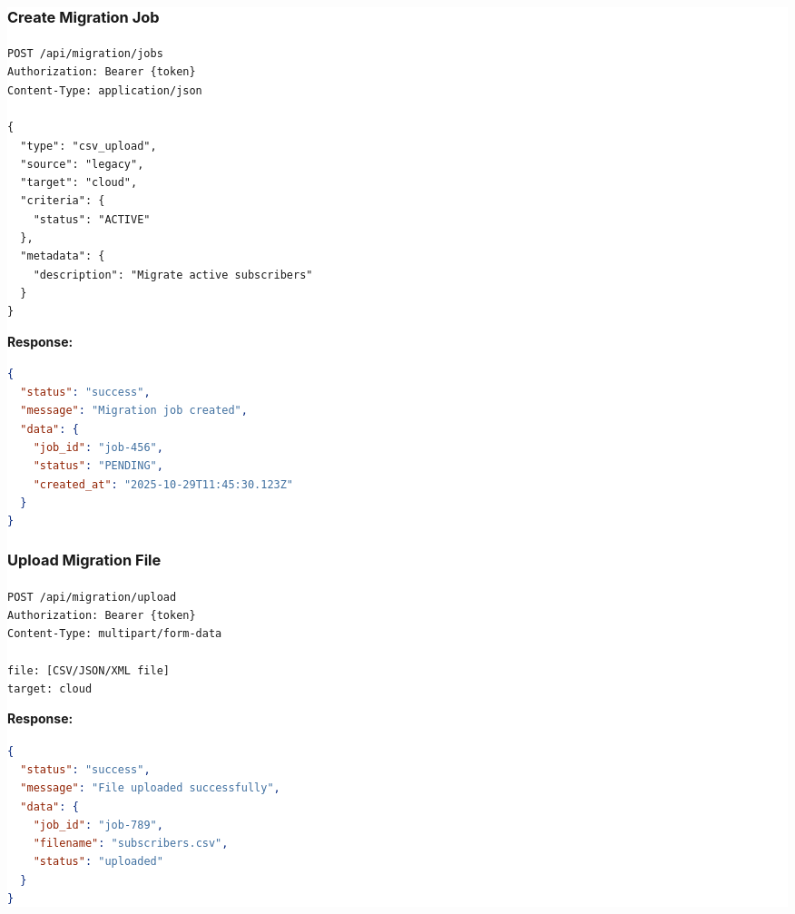 ### Create Migration Job
```http
POST /api/migration/jobs
Authorization: Bearer {token}
Content-Type: application/json

{
  "type": "csv_upload",
  "source": "legacy",
  "target": "cloud",
  "criteria": {
    "status": "ACTIVE"
  },
  "metadata": {
    "description": "Migrate active subscribers"
  }
}
```

**Response:**
```json
{
  "status": "success",
  "message": "Migration job created",
  "data": {
    "job_id": "job-456",
    "status": "PENDING",
    "created_at": "2025-10-29T11:45:30.123Z"
  }
}
```

### Upload Migration File
```http
POST /api/migration/upload
Authorization: Bearer {token}
Content-Type: multipart/form-data

file: [CSV/JSON/XML file]
target: cloud
```

**Response:**
```json
{
  "status": "success",
  "message": "File uploaded successfully",
  "data": {
    "job_id": "job-789",
    "filename": "subscribers.csv",
    "status": "uploaded"
  }
}
```
